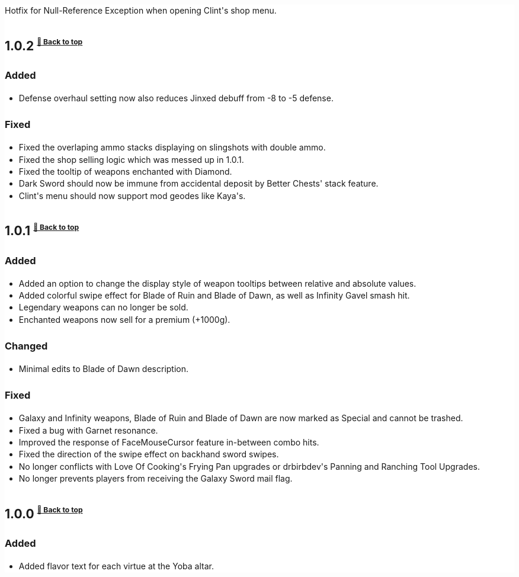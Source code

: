 Hotfix for Null-Reference Exception when opening Clint's shop menu.

## 1.0.2 <sup><sub><sup>[🔼 Back to top](#cmbt-change-log)</sup></sub></sup>

### Added

* Defense overhaul setting now also reduces Jinxed debuff from -8 to -5 defense.

### Fixed

* Fixed the overlaping ammo stacks displaying on slingshots with double ammo.
* Fixed the shop selling logic which was messed up in 1.0.1.
* Fixed the tooltip of weapons enchanted with Diamond.
* Dark Sword should now be immune from accidental deposit by Better Chests' stack feature.
* Clint's menu should now support mod geodes like Kaya's.

## 1.0.1 <sup><sub><sup>[🔼 Back to top](#cmbt-change-log)</sup></sub></sup>

### Added

* Added an option to change the display style of weapon tooltips between relative and absolute values.
* Added colorful swipe effect for Blade of Ruin and Blade of Dawn, as well as Infinity Gavel smash hit.
* Legendary weapons can no longer be sold.
* Enchanted weapons now sell for a premium (+1000g).

### Changed

* Minimal edits to Blade of Dawn description.

### Fixed

* Galaxy and Infinity weapons, Blade of Ruin and Blade of Dawn are now marked as Special and cannot be trashed.
* Fixed a bug with Garnet resonance.
* Improved the response of FaceMouseCursor feature in-between combo hits.
* Fixed the direction of the swipe effect on backhand sword swipes.
* No longer conflicts with Love Of Cooking's Frying Pan upgrades or drbirbdev's Panning and Ranching Tool Upgrades.
* No longer prevents players from receiving the Galaxy Sword mail flag.

## 1.0.0 <sup><sub><sup>[🔼 Back to top](#cmbt-change-log)</sup></sub></sup>

### Added

* Added flavor text for each virtue at the Yoba altar.
